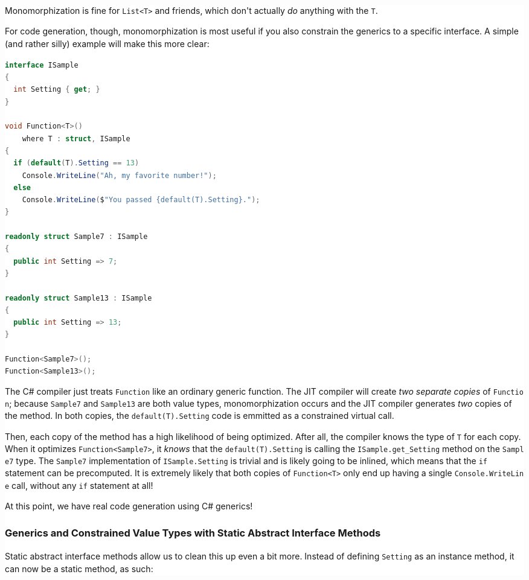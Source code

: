 Monomorphization is fine for `List<T>` and friends, which don't actually *do* anything with the `T`.

For code generation, though, monomorphization is most useful if you also constrain the generics to a specific interface. A simple (and rather silly) example will make this more clear:

```C#
interface ISample
{
  int Setting { get; }
}

void Function<T>()
    where T : struct, ISample
{
  if (default(T).Setting == 13)
    Console.WriteLine("Ah, my favorite number!");
  else
    Console.WriteLine($"You passed {default(T).Setting}.");
}

readonly struct Sample7 : ISample
{
  public int Setting => 7;
}

readonly struct Sample13 : ISample
{
  public int Setting => 13;
}

Function<Sample7>();
Function<Sample13>();
```

The C# compiler just treats `Function` like an ordinary generic function. The JIT compiler will create *two separate copies* of `Function`; because `Sample7` and `Sample13` are both value types, monomorphization occurs and the JIT compiler generates *two* copies of the method. In both copies, the `default(T).Setting` code is emmitted as a constrained virtual call.

Then, each copy of the method has a high likelihood of being optimized. After all, the compiler knows the type of `T` for each copy. When it optimizes `Function<Sample7>`, it *knows* that the `default(T).Setting` is calling the `ISample.get_Setting` method on the `Sample7` type. The `Sample7` implementation of `ISample.Setting` is trivial and is likely going to be inlined, which means that the `if` statement can be precomputed. It is extremely likely that both copies of `Function<T>` only end up having a single `Console.WriteLine` call, without any `if` statement at all!

At this point, we have real code generation using C# generics!

### Generics and Constrained Value Types with Static Abstract Interface Methods

Static abstract interface methods allow us to clean this up even a bit more. Instead of defining `Setting` as an instance method, it can now be a static method, as such:
